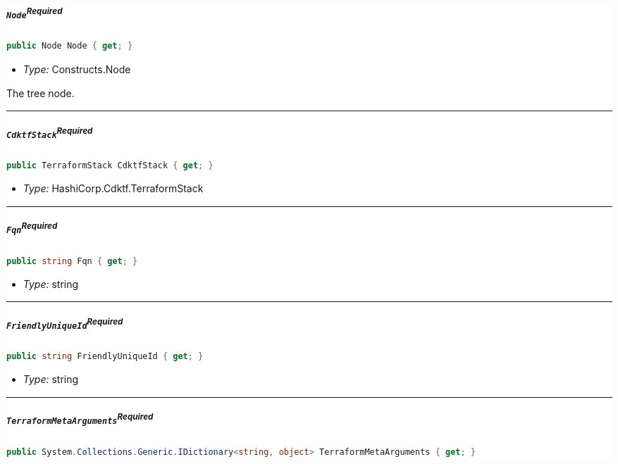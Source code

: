 ##### `Node`<sup>Required</sup> <a name="Node" id="@cdktf/provider-opentelekomcloud.obsBucketObjectAcl.ObsBucketObjectAcl.property.node"></a>

```csharp
public Node Node { get; }
```

- *Type:* Constructs.Node

The tree node.

---

##### `CdktfStack`<sup>Required</sup> <a name="CdktfStack" id="@cdktf/provider-opentelekomcloud.obsBucketObjectAcl.ObsBucketObjectAcl.property.cdktfStack"></a>

```csharp
public TerraformStack CdktfStack { get; }
```

- *Type:* HashiCorp.Cdktf.TerraformStack

---

##### `Fqn`<sup>Required</sup> <a name="Fqn" id="@cdktf/provider-opentelekomcloud.obsBucketObjectAcl.ObsBucketObjectAcl.property.fqn"></a>

```csharp
public string Fqn { get; }
```

- *Type:* string

---

##### `FriendlyUniqueId`<sup>Required</sup> <a name="FriendlyUniqueId" id="@cdktf/provider-opentelekomcloud.obsBucketObjectAcl.ObsBucketObjectAcl.property.friendlyUniqueId"></a>

```csharp
public string FriendlyUniqueId { get; }
```

- *Type:* string

---

##### `TerraformMetaArguments`<sup>Required</sup> <a name="TerraformMetaArguments" id="@cdktf/provider-opentelekomcloud.obsBucketObjectAcl.ObsBucketObjectAcl.property.terraformMetaArguments"></a>

```csharp
public System.Collections.Generic.IDictionary<string, object> TerraformMetaArguments { get; }
```
